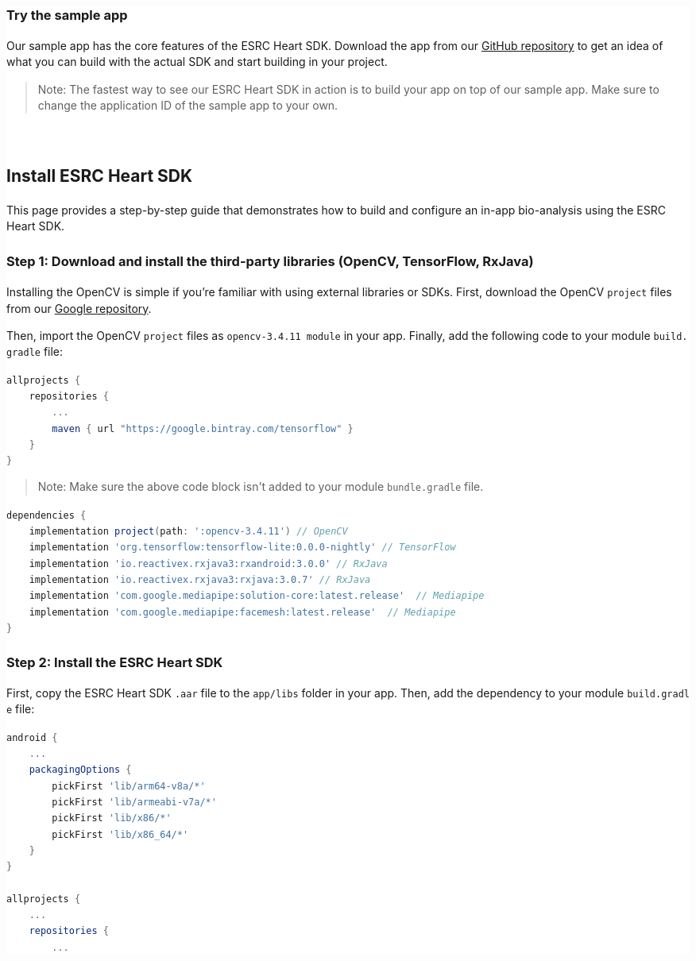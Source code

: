 ### Try the sample app

Our sample app has the core features of the ESRC Heart SDK. Download the app from our [GitHub repository](https://github.com/esrc-official/ESRC-Heart-Android) to get an idea of what you can build with the actual SDK and start building in your project.

> Note: The fastest way to see our ESRC Heart SDK in action is to build your app on top of our sample app. Make sure to change the application ID of the sample app to your own.

<br />

## Install ESRC Heart SDK

This page provides a step-by-step guide that demonstrates how to build and configure an in-app bio-analysis using the ESRC Heart SDK. 

### Step 1: Download and install the third-party libraries (OpenCV, TensorFlow, RxJava)

Installing the OpenCV is simple if you’re familiar with using external libraries or SDKs. First, download the OpenCV `project` files from our [Google repository](https://drive.google.com/drive/folders/1QLduUkf0q2Yg4LwTUrr7EpwENNlea_Ep?usp=sharing).

Then, import the OpenCV `project` files as `opencv-3.4.11 module` in your app. Finally, add the following code to your module `build.gradle` file:
```gradle
allprojects {
	repositories {  
		...    
		maven { url "https://google.bintray.com/tensorflow" }
	}
}
```

> Note: Make sure the above code block isn't added to your module `bundle.gradle` file.

```groovy
dependencies {
    implementation project(path: ':opencv-3.4.11') // OpenCV
    implementation 'org.tensorflow:tensorflow-lite:0.0.0-nightly' // TensorFlow
    implementation 'io.reactivex.rxjava3:rxandroid:3.0.0' // RxJava
    implementation 'io.reactivex.rxjava3:rxjava:3.0.7' // RxJava
    implementation 'com.google.mediapipe:solution-core:latest.release'  // Mediapipe
    implementation 'com.google.mediapipe:facemesh:latest.release'  // Mediapipe
}
```

### Step 2: Install the ESRC Heart SDK

First, copy the ESRC Heart SDK `.aar` file to the `app/libs` folder in your app. Then, add the dependency to your module `build.gradle` file:

```gradle
android {
    ...
    packagingOptions {
        pickFirst 'lib/arm64-v8a/*'
        pickFirst 'lib/armeabi-v7a/*'
        pickFirst 'lib/x86/*'
        pickFirst 'lib/x86_64/*'
    }
}

allprojects {
    ...    
    repositories {
        ...
```